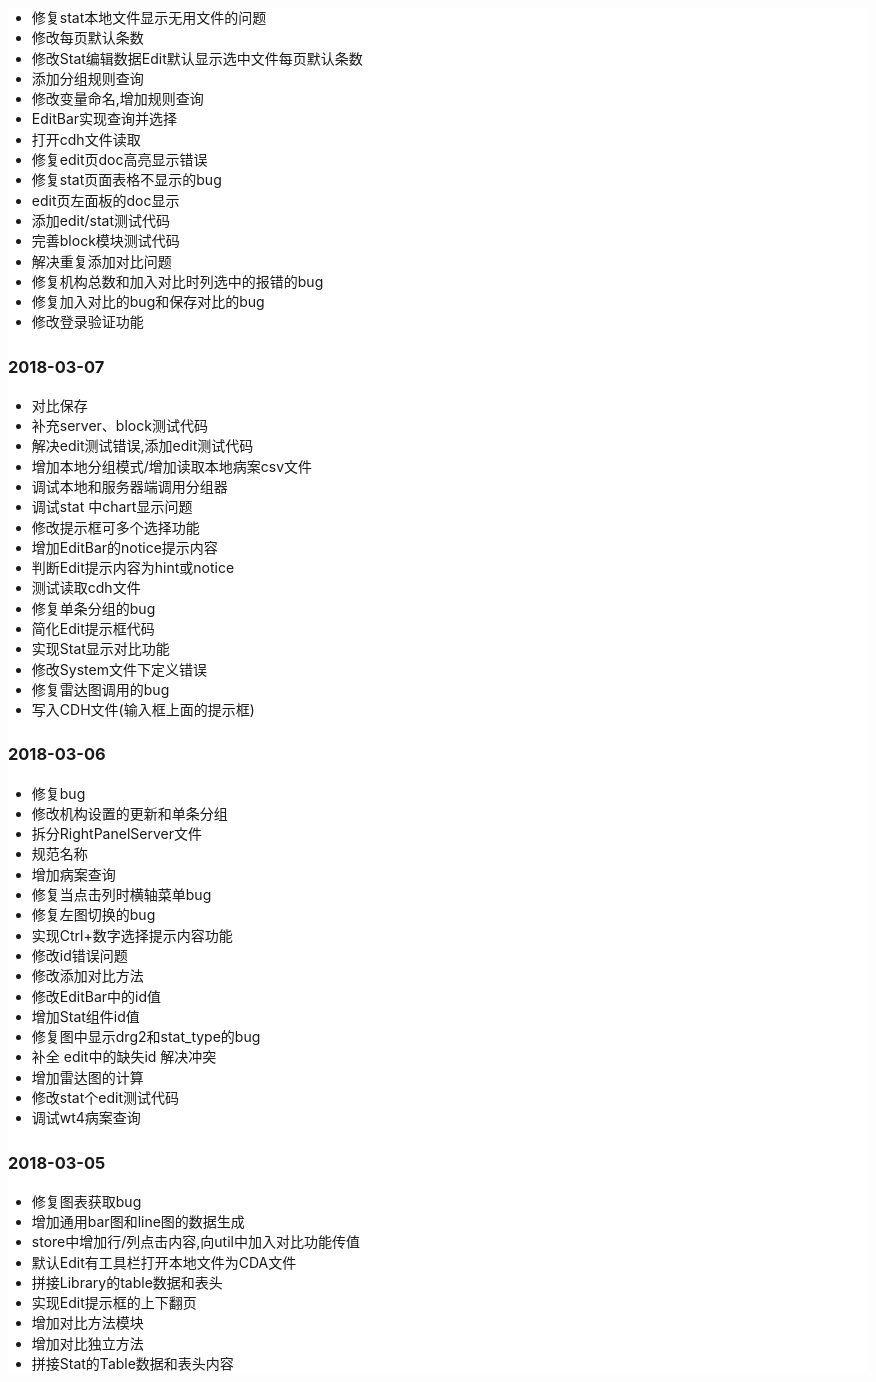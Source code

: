 * 修复stat本地文件显示无用文件的问题
* 修改每页默认条数
* 修改Stat编辑数据Edit默认显示选中文件每页默认条数
* 添加分组规则查询
* 修改变量命名,增加规则查询
* EditBar实现查询并选择
* 打开cdh文件读取
* 修复edit页doc高亮显示错误
* 修复stat页面表格不显示的bug
* edit页左面板的doc显示
* 添加edit/stat测试代码
* 完善block模块测试代码
* 解决重复添加对比问题
* 修复机构总数和加入对比时列选中的报错的bug
* 修复加入对比的bug和保存对比的bug
* 修改登录验证功能
### 2018-03-07
* 对比保存
* 补充server、block测试代码
* 解决edit测试错误,添加edit测试代码
* 增加本地分组模式/增加读取本地病案csv文件
* 调试本地和服务器端调用分组器
* 调试stat 中chart显示问题
* 修改提示框可多个选择功能
* 增加EditBar的notice提示内容
* 判断Edit提示内容为hint或notice
* 测试读取cdh文件
* 修复单条分组的bug
* 简化Edit提示框代码
* 实现Stat显示对比功能
* 修改System文件下定义错误
* 修复雷达图调用的bug
* 写入CDH文件(输入框上面的提示框)
### 2018-03-06
* 修复bug
* 修改机构设置的更新和单条分组
* 拆分RightPanelServer文件
* 规范名称
* 增加病案查询
* 修复当点击列时横轴菜单bug
* 修复左图切换的bug
* 实现Ctrl+数字选择提示内容功能
* 修改id错误问题
* 修改添加对比方法
* 修改EditBar中的id值
* 增加Stat组件id值
* 修复图中显示drg2和stat_type的bug
* 补全 edit中的缺失id 解决冲突
* 增加雷达图的计算
* 修改stat个edit测试代码
* 调试wt4病案查询
### 2018-03-05
* 修复图表获取bug
* 增加通用bar图和line图的数据生成
* store中增加行/列点击内容,向util中加入对比功能传值
* 默认Edit有工具栏打开本地文件为CDA文件
* 拼接Library的table数据和表头
* 实现Edit提示框的上下翻页
* 增加对比方法模块
* 增加对比独立方法
* 拼接Stat的Table数据和表头内容